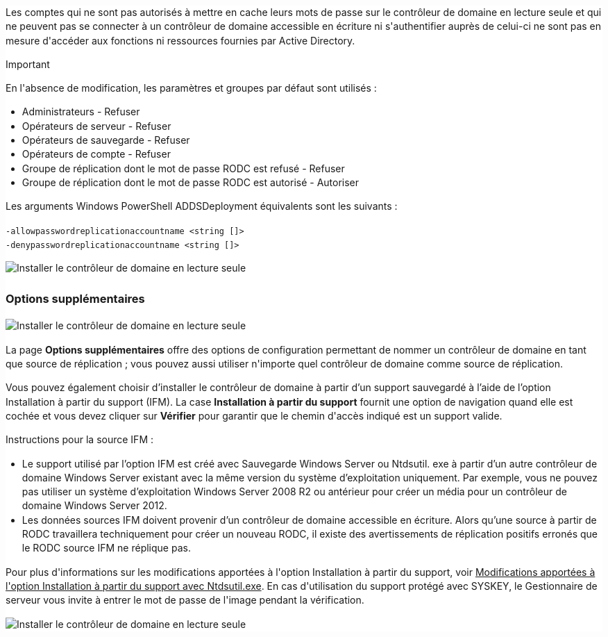 Les comptes qui ne sont pas autorisés à mettre en cache leurs mots de passe sur le contrôleur de domaine en lecture seule et qui ne peuvent pas se connecter à un contrôleur de domaine accessible en écriture ni s'authentifier auprès de celui-ci ne sont pas en mesure d'accéder aux fonctions ni ressources fournies par Active Directory.  
  
> [!IMPORTANT]  
> En l'absence de modification, les paramètres et groupes par défaut sont utilisés :  
>   
> -   Administrateurs - Refuser  
> -   Opérateurs de serveur - Refuser  
> -   Opérateurs de sauvegarde - Refuser  
> -   Opérateurs de compte - Refuser  
> -   Groupe de réplication dont le mot de passe RODC est refusé - Refuser  
> -   Groupe de réplication dont le mot de passe RODC est autorisé - Autoriser  
  
Les arguments Windows PowerShell ADDSDeployment équivalents sont les suivants :  
  
```  
-allowpasswordreplicationaccountname <string []>  
-denypasswordreplicationaccountname <string []>  
```  
  
![Installer le contrôleur de domaine en lecture seule](media/Install-a-Windows-Server-2012-Active-Directory-Read-Only-Domain-Controller--RODC---Level-200-/ADDS_SMI_TR_SelectDelAdmin.png)  
  
### <a name="additional-options"></a>Options supplémentaires  
![Installer le contrôleur de domaine en lecture seule](media/Install-a-Windows-Server-2012-Active-Directory-Read-Only-Domain-Controller--RODC---Level-200-/ADDS_SMI_TR_RODCAdditionalOptions.png)  
  
La page **Options supplémentaires** offre des options de configuration permettant de nommer un contrôleur de domaine en tant que source de réplication ; vous pouvez aussi utiliser n'importe quel contrôleur de domaine comme source de réplication.  
  
Vous pouvez également choisir d’installer le contrôleur de domaine à partir d’un support sauvegardé à l’aide de l’option Installation à partir du support (IFM). La case **Installation à partir du support** fournit une option de navigation quand elle est cochée et vous devez cliquer sur **Vérifier** pour garantir que le chemin d'accès indiqué est un support valide.

Instructions pour la source IFM :
*    Le support utilisé par l’option IFM est créé avec Sauvegarde Windows Server ou Ntdsutil. exe à partir d’un autre contrôleur de domaine Windows Server existant avec la même version du système d’exploitation uniquement. Par exemple, vous ne pouvez pas utiliser un système d’exploitation Windows Server 2008 R2 ou antérieur pour créer un média pour un contrôleur de domaine Windows Server 2012.
*    Les données sources IFM doivent provenir d’un contrôleur de domaine accessible en écriture. Alors qu’une source à partir de RODC travaillera techniquement pour créer un nouveau RODC, il existe des avertissements de réplication positifs erronés que le RODC source IFM ne réplique pas.

Pour plus d'informations sur les modifications apportées à l'option Installation à partir du support, voir [Modifications apportées à l'option Installation à partir du support avec Ntdsutil.exe](../../../ad-ds/deploy/Simplified-Administration-Appendix.md#BKMK_IFM). En cas d'utilisation du support protégé avec SYSKEY, le Gestionnaire de serveur vous invite à entrer le mot de passe de l'image pendant la vérification.
  
![Installer le contrôleur de domaine en lecture seule](media/Install-a-Windows-Server-2012-Active-Directory-Read-Only-Domain-Controller--RODC---Level-200-/ADDS_PSIFM.png)  
  